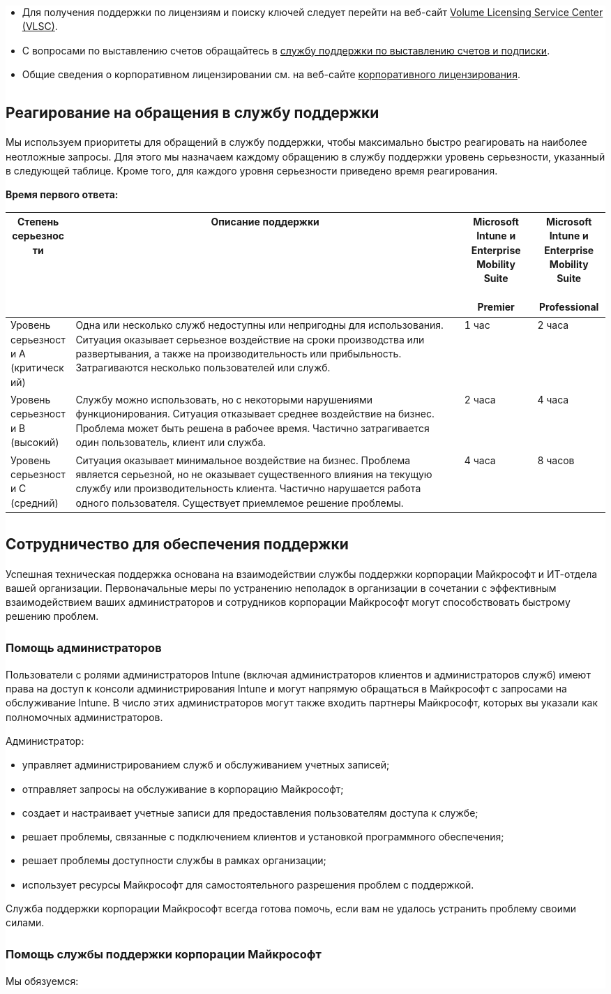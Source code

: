 -   Для получения поддержки по лицензиям и поиску ключей следует перейти на веб-сайт [Volume Licensing Service Center (VLSC)](http://go.microsoft.com/fwlink/p/?LinkID=282016).

-   С вопросами по выставлению счетов обращайтесь в [службу поддержки по выставлению счетов и подписки](http://support.microsoft.com/oas/default.aspx?prid=15371).

-   Общие сведения о корпоративном лицензировании см. на веб-сайте [корпоративного лицензирования](http://go.microsoft.com/fwlink/p/?LinkID=282015).

## Реагирование на обращения в службу поддержки
Мы используем приоритеты для обращений в службу поддержки, чтобы максимально быстро реагировать на наиболее неотложные запросы. Для этого мы назначаем каждому обращению в службу поддержки уровень серьезности, указанный в следующей таблице. Кроме того, для каждого уровня серьезности приведено время реагирования.

**Время первого ответа:**

|Степень серьезности|Описание поддержки|Microsoft Intune и Enterprise Mobility Suite<br /><br />Premier|Microsoft Intune и Enterprise Mobility Suite<br /><br />Professional|
|------------------|--------------------------------------|------------------------------------------------------------------------------------------------|-----------------------------------------------------------------------------------------------------|
|Уровень серьезности A (критический)|Одна или несколько служб недоступны или непригодны для использования. Ситуация оказывает серьезное воздействие на сроки производства или развертывания, а также на производительность или прибыльность. Затрагиваются несколько пользователей или служб.|1 час|2 часа|
|Уровень серьезности B (высокий)|Службу можно использовать, но с некоторыми нарушениями функционирования. Ситуация отказывает среднее воздействие на бизнес. Проблема может быть решена в рабочее время. Частично затрагивается один пользователь, клиент или служба.|2 часа|4 часа|
|Уровень серьезности C (средний)|Ситуация оказывает минимальное воздействие на бизнес. Проблема является серьезной, но не оказывает существенного влияния на текущую службу или производительность клиента. Частично нарушается работа одного пользователя. Существует приемлемое решение проблемы.|4 часа|8 часов|

## Сотрудничество для обеспечения поддержки
Успешная техническая поддержка основана на взаимодействии службы поддержки корпорации Майкрософт и ИТ-отдела вашей организации.  Первоначальные меры по устранению неполадок в организации в сочетании с эффективным взаимодействием ваших администраторов и сотрудников корпорации Майкрософт могут способствовать быстрому решению проблем.

### Помощь администраторов
Пользователи с ролями администраторов Intune (включая администраторов клиентов и администраторов служб) имеют права на доступ к консоли администрирования Intune и могут напрямую обращаться в Майкрософт с запросами на обслуживание Intune. В число этих администраторов могут также входить партнеры Майкрософт, которых вы указали как полномочных администраторов.

Администратор:

-   управляет администрированием служб и обслуживанием учетных записей;

-   отправляет запросы на обслуживание в корпорацию Майкрософт;

-   создает и настраивает учетные записи для предоставления пользователям доступа к службе;

-   решает проблемы, связанные с подключением клиентов и установкой программного обеспечения;

-   решает проблемы доступности службы в рамках организации;

-   использует ресурсы Майкрософт для самостоятельного разрешения проблем с поддержкой.

Служба поддержки корпорации Майкрософт всегда готова помочь, если вам не удалось устранить проблему своими силами.

### Помощь службы поддержки корпорации Майкрософт
Мы обязуемся:
